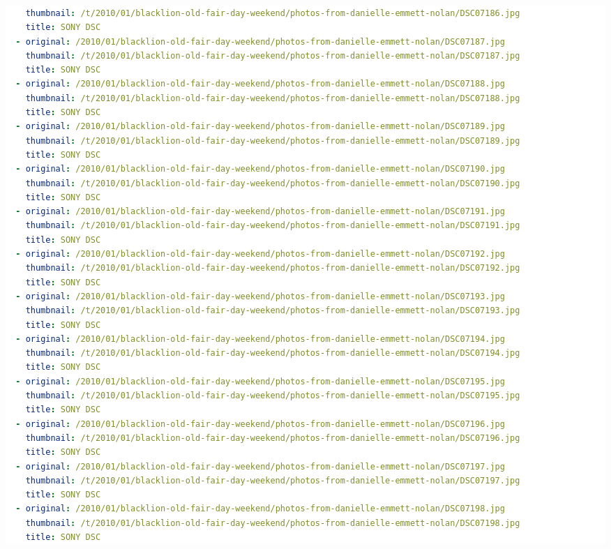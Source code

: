```yaml
    thumbnail: /t/2010/01/blacklion-old-fair-day-weekend/photos-from-danielle-emmett-nolan/DSC07186.jpg
    title: SONY DSC
  - original: /2010/01/blacklion-old-fair-day-weekend/photos-from-danielle-emmett-nolan/DSC07187.jpg
    thumbnail: /t/2010/01/blacklion-old-fair-day-weekend/photos-from-danielle-emmett-nolan/DSC07187.jpg
    title: SONY DSC
  - original: /2010/01/blacklion-old-fair-day-weekend/photos-from-danielle-emmett-nolan/DSC07188.jpg
    thumbnail: /t/2010/01/blacklion-old-fair-day-weekend/photos-from-danielle-emmett-nolan/DSC07188.jpg
    title: SONY DSC
  - original: /2010/01/blacklion-old-fair-day-weekend/photos-from-danielle-emmett-nolan/DSC07189.jpg
    thumbnail: /t/2010/01/blacklion-old-fair-day-weekend/photos-from-danielle-emmett-nolan/DSC07189.jpg
    title: SONY DSC
  - original: /2010/01/blacklion-old-fair-day-weekend/photos-from-danielle-emmett-nolan/DSC07190.jpg
    thumbnail: /t/2010/01/blacklion-old-fair-day-weekend/photos-from-danielle-emmett-nolan/DSC07190.jpg
    title: SONY DSC
  - original: /2010/01/blacklion-old-fair-day-weekend/photos-from-danielle-emmett-nolan/DSC07191.jpg
    thumbnail: /t/2010/01/blacklion-old-fair-day-weekend/photos-from-danielle-emmett-nolan/DSC07191.jpg
    title: SONY DSC
  - original: /2010/01/blacklion-old-fair-day-weekend/photos-from-danielle-emmett-nolan/DSC07192.jpg
    thumbnail: /t/2010/01/blacklion-old-fair-day-weekend/photos-from-danielle-emmett-nolan/DSC07192.jpg
    title: SONY DSC
  - original: /2010/01/blacklion-old-fair-day-weekend/photos-from-danielle-emmett-nolan/DSC07193.jpg
    thumbnail: /t/2010/01/blacklion-old-fair-day-weekend/photos-from-danielle-emmett-nolan/DSC07193.jpg
    title: SONY DSC
  - original: /2010/01/blacklion-old-fair-day-weekend/photos-from-danielle-emmett-nolan/DSC07194.jpg
    thumbnail: /t/2010/01/blacklion-old-fair-day-weekend/photos-from-danielle-emmett-nolan/DSC07194.jpg
    title: SONY DSC
  - original: /2010/01/blacklion-old-fair-day-weekend/photos-from-danielle-emmett-nolan/DSC07195.jpg
    thumbnail: /t/2010/01/blacklion-old-fair-day-weekend/photos-from-danielle-emmett-nolan/DSC07195.jpg
    title: SONY DSC
  - original: /2010/01/blacklion-old-fair-day-weekend/photos-from-danielle-emmett-nolan/DSC07196.jpg
    thumbnail: /t/2010/01/blacklion-old-fair-day-weekend/photos-from-danielle-emmett-nolan/DSC07196.jpg
    title: SONY DSC
  - original: /2010/01/blacklion-old-fair-day-weekend/photos-from-danielle-emmett-nolan/DSC07197.jpg
    thumbnail: /t/2010/01/blacklion-old-fair-day-weekend/photos-from-danielle-emmett-nolan/DSC07197.jpg
    title: SONY DSC
  - original: /2010/01/blacklion-old-fair-day-weekend/photos-from-danielle-emmett-nolan/DSC07198.jpg
    thumbnail: /t/2010/01/blacklion-old-fair-day-weekend/photos-from-danielle-emmett-nolan/DSC07198.jpg
    title: SONY DSC
```